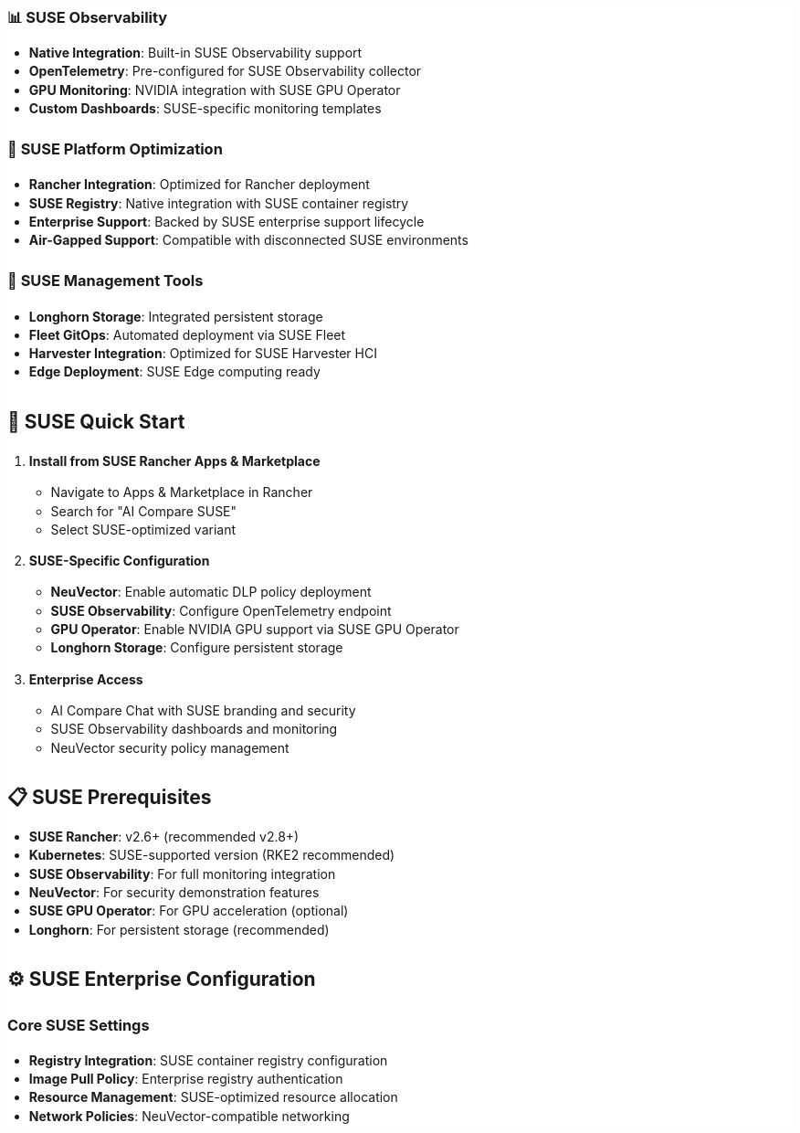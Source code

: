 ### 📊 **SUSE Observability**
- **Native Integration**: Built-in SUSE Observability support
- **OpenTelemetry**: Pre-configured for SUSE Observability collector
- **GPU Monitoring**: NVIDIA integration with SUSE GPU Operator
- **Custom Dashboards**: SUSE-specific monitoring templates

### 🚀 **SUSE Platform Optimization**
- **Rancher Integration**: Optimized for Rancher deployment
- **SUSE Registry**: Native integration with SUSE container registry
- **Enterprise Support**: Backed by SUSE enterprise support lifecycle
- **Air-Gapped Support**: Compatible with disconnected SUSE environments

### 🔧 **SUSE Management Tools**
- **Longhorn Storage**: Integrated persistent storage
- **Fleet GitOps**: Automated deployment via SUSE Fleet
- **Harvester Integration**: Optimized for SUSE Harvester HCI
- **Edge Deployment**: SUSE Edge computing ready

## 🚀 SUSE Quick Start

1. **Install from SUSE Rancher Apps & Marketplace**
   - Navigate to Apps & Marketplace in Rancher
   - Search for "AI Compare SUSE"
   - Select SUSE-optimized variant

2. **SUSE-Specific Configuration**
   - **NeuVector**: Enable automatic DLP policy deployment
   - **SUSE Observability**: Configure OpenTelemetry endpoint
   - **GPU Operator**: Enable NVIDIA GPU support via SUSE GPU Operator
   - **Longhorn Storage**: Configure persistent storage

3. **Enterprise Access**
   - AI Compare Chat with SUSE branding and security
   - SUSE Observability dashboards and monitoring
   - NeuVector security policy management

## 📋 SUSE Prerequisites

- **SUSE Rancher**: v2.6+ (recommended v2.8+)
- **Kubernetes**: SUSE-supported version (RKE2 recommended)
- **SUSE Observability**: For full monitoring integration
- **NeuVector**: For security demonstration features
- **SUSE GPU Operator**: For GPU acceleration (optional)
- **Longhorn**: For persistent storage (recommended)

## ⚙️ SUSE Enterprise Configuration

### Core SUSE Settings
- **Registry Integration**: SUSE container registry configuration
- **Image Pull Policy**: Enterprise registry authentication
- **Resource Management**: SUSE-optimized resource allocation
- **Network Policies**: NeuVector-compatible networking
